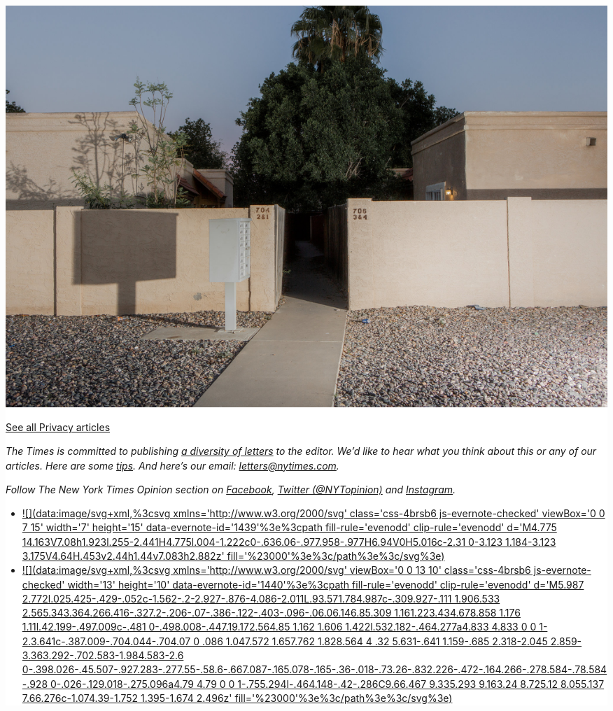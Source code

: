 [![merlin_153387114_347b89ce-29d4-46f5-b61e-14ed7e42b97e-superJumbo.jpg](../_resources/13338637588845f1fa8a8c03f70a07b4.jpg)](https://www.nytimes.com/interactive/2019/04/13/us/google-location-tracking-police.html)

[See all Privacy articles](https://www.nytimes.com/interactive/2019/opinion/internet-privacy-project.html)

*The Times is committed to publishing *[*a diversity of letters*](https://www.nytimes.com/2019/01/31/opinion/letters/letters-to-editor-new-york-times-women.html)* to the editor. We’d like to hear what you think about this or any of our articles. Here are some *[*tips*](https://help.nytimes.com/hc/en-us/articles/115014925288-How-to-submit-a-letter-to-the-editor)*. And here’s our email: *[*letters@nytimes.com*](https://www.nytimes.com/2019/05/09/opinion/sunday/chris-hughes-facebook-zuckerberg.htmlmailto:letters@nytimes.com)*.*

*Follow The New York Times Opinion section on *[*Facebook*](https://www.facebook.com/nytopinion)*, *[*Twitter (@NYTopinion)*](http://twitter.com/NYTOpinion)* and *[*Instagram*](https://www.instagram.com/nytopinion/)*.*

- [![](data:image/svg+xml,%3csvg xmlns='http://www.w3.org/2000/svg' class='css-4brsb6 js-evernote-checked' viewBox='0 0 7 15' width='7' height='15' data-evernote-id='1439'%3e%3cpath fill-rule='evenodd' clip-rule='evenodd' d='M4.775 14.163V7.08h1.923l.255-2.441H4.775l.004-1.222c0-.636.06-.977.958-.977H6.94V0H5.016c-2.31 0-3.123 1.184-3.123 3.175V4.64H.453v2.44h1.44v7.083h2.882z' fill='%23000'%3e%3c/path%3e%3c/svg%3e)](https://www.facebook.com/dialog/feed?app_id=9869919170&link=https%3A%2F%2Fwww.nytimes.com%2F2019%2F05%2F09%2Fopinion%2Fsunday%2Fchris-hughes-facebook-zuckerberg.html&smid=fb-share&name=It%E2%80%99s%20Time%20to%20Break%20Up%20Facebook&redirect_uri=https%3A%2F%2Fwww.facebook.com%2F)
- [![](data:image/svg+xml,%3csvg xmlns='http://www.w3.org/2000/svg' viewBox='0 0 13 10' class='css-4brsb6 js-evernote-checked' width='13' height='10' data-evernote-id='1440'%3e%3cpath fill-rule='evenodd' clip-rule='evenodd' d='M5.987 2.772l.025.425-.429-.052c-1.562-.2-2.927-.876-4.086-2.011L.93.571.784.987c-.309.927-.111 1.906.533 2.565.343.364.266.416-.327.2-.206-.07-.386-.122-.403-.096-.06.06.146.85.309 1.161.223.434.678.858 1.176 1.11l.42.199-.497.009c-.481 0-.498.008-.447.19.172.564.85 1.162 1.606 1.422l.532.182-.464.277a4.833 4.833 0 0 1-2.3.641c-.387.009-.704.044-.704.07 0 .086 1.047.572 1.657.762 1.828.564 4 .32 5.631-.641 1.159-.685 2.318-2.045 2.859-3.363.292-.702.583-1.984.583-2.6 0-.398.026-.45.507-.927.283-.277.55-.58.6-.667.087-.165.078-.165-.36-.018-.73.26-.832.226-.472-.164.266-.278.584-.78.584-.928 0-.026-.129.018-.275.096a4.79 4.79 0 0 1-.755.294l-.464.148-.42-.286C9.66.467 9.335.293 9.163.24 8.725.12 8.055.137 7.66.276c-1.074.39-1.752 1.395-1.674 2.496z' fill='%23000'%3e%3c/path%3e%3c/svg%3e)](https://twitter.com/intent/tweet?url=https%3A%2F%2Fnyti.ms%2F2VTIy5l&text=It%E2%80%99s%20Time%20to%20Break%20Up%20Facebook)